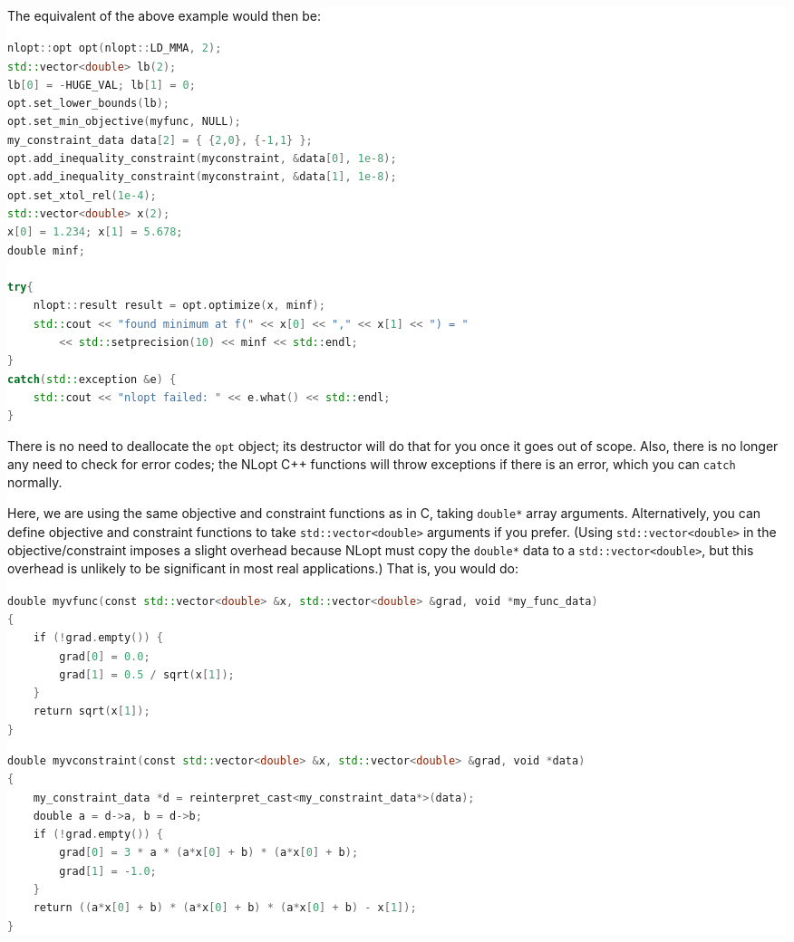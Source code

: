 The equivalent of the above example would then be:

```cpp
nlopt::opt opt(nlopt::LD_MMA, 2);
std::vector<double> lb(2);
lb[0] = -HUGE_VAL; lb[1] = 0;
opt.set_lower_bounds(lb);
opt.set_min_objective(myfunc, NULL);
my_constraint_data data[2] = { {2,0}, {-1,1} };
opt.add_inequality_constraint(myconstraint, &data[0], 1e-8);
opt.add_inequality_constraint(myconstraint, &data[1], 1e-8);
opt.set_xtol_rel(1e-4);
std::vector<double> x(2);
x[0] = 1.234; x[1] = 5.678;
double minf;

try{
    nlopt::result result = opt.optimize(x, minf);
    std::cout << "found minimum at f(" << x[0] << "," << x[1] << ") = "
        << std::setprecision(10) << minf << std::endl;
}
catch(std::exception &e) {
    std::cout << "nlopt failed: " << e.what() << std::endl;
}
```


There is no need to deallocate the `opt` object; its destructor will do that for you once it goes out of scope. Also, there is no longer any need to check for error codes; the NLopt C++ functions will throw exceptions if there is an error, which you can `catch` normally.

Here, we are using the same objective and constraint functions as in C, taking `double*` array arguments. Alternatively, you can define objective and constraint functions to take `std::vector<double>` arguments if you prefer. (Using `std::vector<double>` in the objective/constraint imposes a slight overhead because NLopt must copy the `double*` data to a `std::vector<double>`, but this overhead is unlikely to be significant in most real applications.) That is, you would do:

```cpp
double myvfunc(const std::vector<double> &x, std::vector<double> &grad, void *my_func_data)
{
    if (!grad.empty()) {
        grad[0] = 0.0;
        grad[1] = 0.5 / sqrt(x[1]);
    }
    return sqrt(x[1]);
}
```


```cpp
double myvconstraint(const std::vector<double> &x, std::vector<double> &grad, void *data)
{
    my_constraint_data *d = reinterpret_cast<my_constraint_data*>(data);
    double a = d->a, b = d->b;
    if (!grad.empty()) {
        grad[0] = 3 * a * (a*x[0] + b) * (a*x[0] + b);
        grad[1] = -1.0;
    }
    return ((a*x[0] + b) * (a*x[0] + b) * (a*x[0] + b) - x[1]);
}
```

